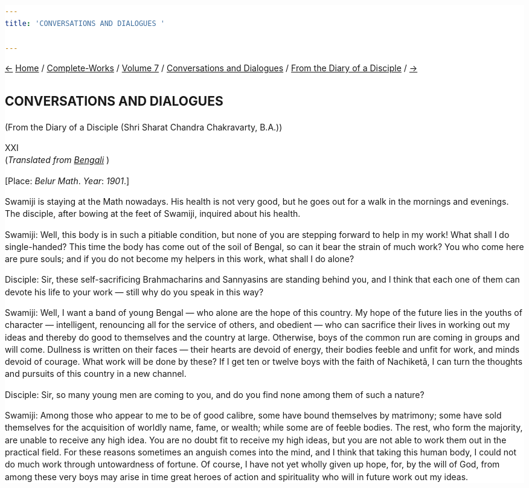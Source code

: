 ```yaml
---
title: 'CONVERSATIONS AND DIALOGUES '

---
```

<div>

[←](scc_xx.htm) [Home](../../../../index.htm) /
[Complete-Works](../../../complete_works.htm) / [Volume
7](../../volume_7_contents.htm) / [Conversations and
Dialogues](../conversations_and_dialogues_contents.htm) / [From the
Diary of a Disciple](from_the_diary_of_a_disciple_contents.htm)
/ [→](scc_xxii.htm)

  

## CONVERSATIONS AND DIALOGUES

(From the Diary of a Disciple (Shri Sharat Chandra Chakravarty, B.A.))

XXI  
(*Translated from [Bengali](swami_shishya_38e7_21.pdf)* )

\[Place: *Belur Math*. *Year*: *1901*.\]

Swamiji is staying at the Math nowadays. His health is not very good,
but he goes out for a walk in the mornings and evenings. The disciple,
after bowing at the feet of Swamiji, inquired about his health.

Swamiji: Well, this body is in such a pitiable condition, but none of
you are stepping forward to help in my work! What shall I do
single-handed? This time the body has come out of the soil of Bengal, so
can it bear the strain of much work? You who come here are pure souls;
and if you do not become my helpers in this work, what shall I do alone?

Disciple: Sir, these self-sacrificing Brahmacharins and Sannyasins are
standing behind you, and I think that each one of them can devote his
life to your work — still why do you speak in this way?

Swamiji: Well, I want a band of young Bengal — who alone are the hope of
this country. My hope of the future lies in the youths of character —
intelligent, renouncing all for the service of others, and obedient —
who can sacrifice their lives in working out my ideas and thereby do
good to themselves and the country at large. Otherwise, boys of the
common run are coming in groups and will come. Dullness is written on
their faces — their hearts are devoid of energy, their bodies feeble and
unfit for work, and minds devoid of courage. What work will be done by
these? If I get ten or twelve boys with the faith of Nachiketâ, I can
turn the thoughts and pursuits of this country in a new channel.

Disciple: Sir, so many young men are coming to you, and do you find none
among them of such a nature?

Swamiji: Among those who appear to me to be of good calibre, some have
bound themselves by matrimony; some have sold themselves for the
acquisition of worldly name, fame, or wealth; while some are of feeble
bodies. The rest, who form the majority, are unable to receive any high
idea. You are no doubt fit to receive my high ideas, but you are not
able to work them out in the practical field. For these reasons
sometimes an anguish comes into the mind, and I think that taking this
human body, I could not do much work through untowardness of fortune. Of
course, I have not yet wholly given up hope, for, by the will of God,
from among these very boys may arise in time great heroes of action and
spirituality who will in future work out my ideas.
